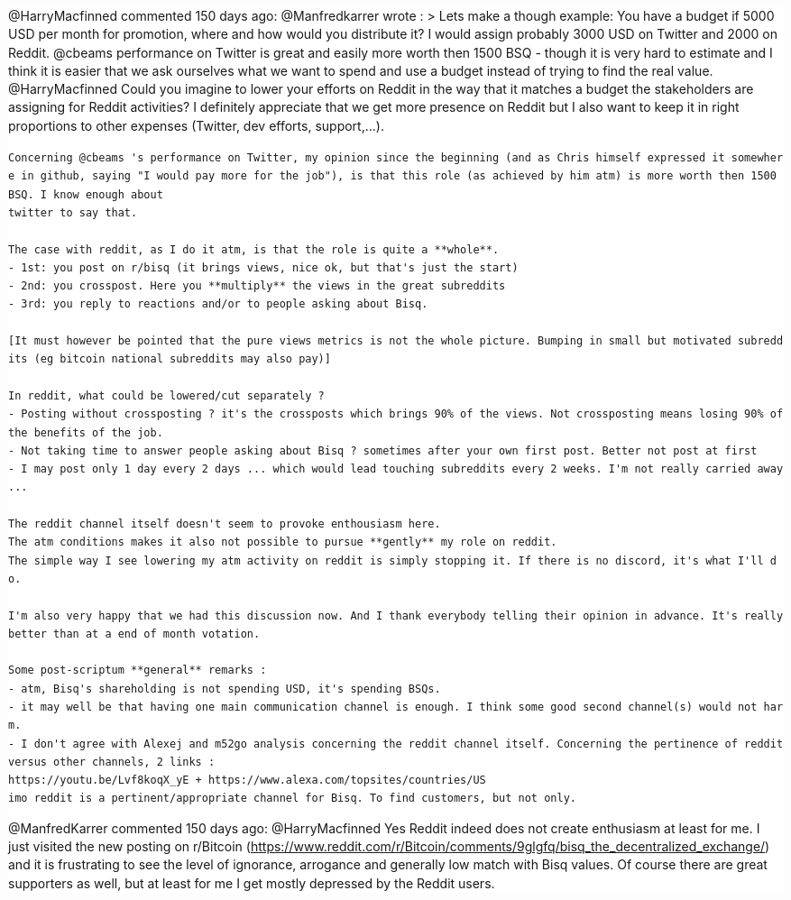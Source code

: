 
@HarryMacfinned commented 150 days ago:
    @Manfredkarrer wrote :
    > Lets make a though example: You have a budget if 5000 USD per month for promotion, where and how would you distribute it?
    I would assign probably 3000 USD on Twitter and 2000 on Reddit.
    @cbeams performance on Twitter is great and easily more worth then 1500 BSQ - though it is very hard to estimate and I think it is easier that we ask ourselves what we want to spend and use a budget instead of trying to find the real value.
    @HarryMacfinned Could you imagine to lower your efforts on Reddit in the way that it matches a budget the stakeholders are assigning for Reddit activities? I definitely appreciate that we get more presence on Reddit but I also want to keep it in right proportions to 
    other expenses (Twitter, dev efforts, support,...).
    
    Concerning @cbeams 's performance on Twitter, my opinion since the beginning (and as Chris himself expressed it somewhere in github, saying "I would pay more for the job"), is that this role (as achieved by him atm) is more worth then 1500 BSQ. I know enough about 
    twitter to say that.
    
    The case with reddit, as I do it atm, is that the role is quite a **whole**.
    - 1st: you post on r/bisq (it brings views, nice ok, but that's just the start)
    - 2nd: you crosspost. Here you **multiply** the views in the great subreddits
    - 3rd: you reply to reactions and/or to people asking about Bisq.
    
    [It must however be pointed that the pure views metrics is not the whole picture. Bumping in small but motivated subreddits (eg bitcoin national subreddits may also pay)]
    
    In reddit, what could be lowered/cut separately ?
    - Posting without crossposting ? it's the crossposts which brings 90% of the views. Not crossposting means losing 90% of the benefits of the job.
    - Not taking time to answer people asking about Bisq ? sometimes after your own first post. Better not post at first
    - I may post only 1 day every 2 days ... which would lead touching subreddits every 2 weeks. I'm not really carried away ...
    
    The reddit channel itself doesn't seem to provoke enthousiasm here.
    The atm conditions makes it also not possible to pursue **gently** my role on reddit.
    The simple way I see lowering my atm activity on reddit is simply stopping it. If there is no discord, it's what I'll do.
    
    I'm also very happy that we had this discussion now. And I thank everybody telling their opinion in advance. It's really better than at a end of month votation.
    
    Some post-scriptum **general** remarks :
    - atm, Bisq's shareholding is not spending USD, it's spending BSQs.
    - it may well be that having one main communication channel is enough. I think some good second channel(s) would not harm.
    - I don't agree with Alexej and m52go analysis concerning the reddit channel itself. Concerning the pertinence of reddit versus other channels, 2 links :
    https://youtu.be/Lvf8koqX_yE + https://www.alexa.com/topsites/countries/US
    imo reddit is a pertinent/appropriate channel for Bisq. To find customers, but not only.


@ManfredKarrer commented 150 days ago:
    @HarryMacfinned
    Yes Reddit indeed does not create enthusiasm at least for me. I just visited the new posting on r/Bitcoin (https://www.reddit.com/r/Bitcoin/comments/9glgfq/bisq_the_decentralized_exchange/) and it is frustrating to see the level of ignorance, arrogance and generally 
    low match with Bisq values. Of course there are great supporters as well, but at least for me I get mostly depressed by the Reddit users.
    